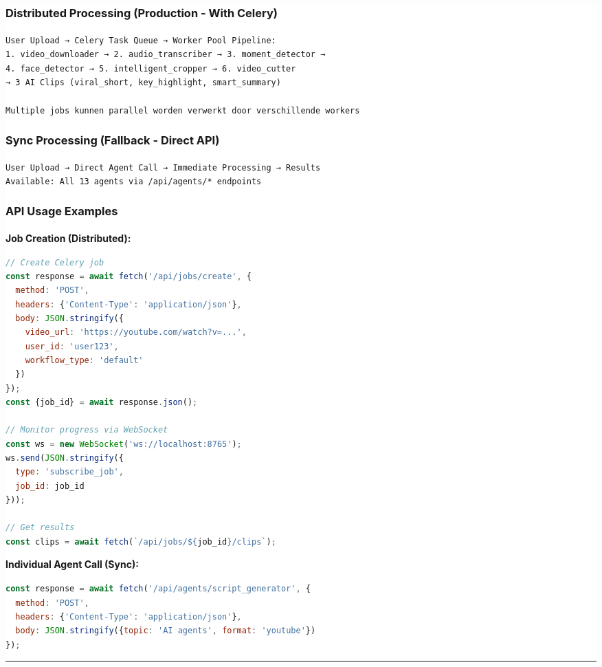 ### Distributed Processing (Production - With Celery)
```
User Upload → Celery Task Queue → Worker Pool Pipeline:
1. video_downloader → 2. audio_transcriber → 3. moment_detector → 
4. face_detector → 5. intelligent_cropper → 6. video_cutter
→ 3 AI Clips (viral_short, key_highlight, smart_summary)

Multiple jobs kunnen parallel worden verwerkt door verschillende workers
```

### Sync Processing (Fallback - Direct API)
```
User Upload → Direct Agent Call → Immediate Processing → Results
Available: All 13 agents via /api/agents/* endpoints
```

### API Usage Examples

**Job Creation (Distributed):**
```javascript
// Create Celery job
const response = await fetch('/api/jobs/create', {
  method: 'POST',
  headers: {'Content-Type': 'application/json'},
  body: JSON.stringify({
    video_url: 'https://youtube.com/watch?v=...',
    user_id: 'user123',
    workflow_type: 'default'
  })
});
const {job_id} = await response.json();

// Monitor progress via WebSocket
const ws = new WebSocket('ws://localhost:8765');
ws.send(JSON.stringify({
  type: 'subscribe_job',
  job_id: job_id
}));

// Get results
const clips = await fetch(`/api/jobs/${job_id}/clips`);
```

**Individual Agent Call (Sync):**
```javascript
const response = await fetch('/api/agents/script_generator', {
  method: 'POST',
  headers: {'Content-Type': 'application/json'},
  body: JSON.stringify({topic: 'AI agents', format: 'youtube'})
});
```

---
